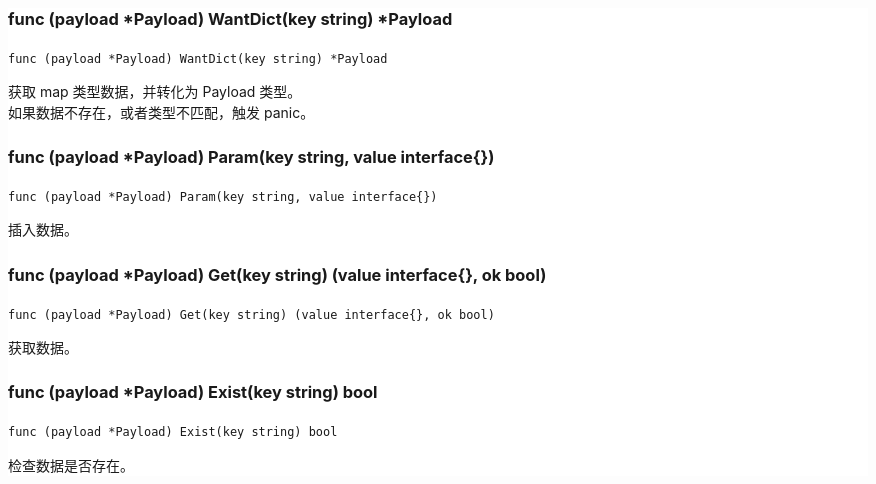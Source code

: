 ### func (payload *Payload) WantDict(key string) *Payload

	func (payload *Payload) WantDict(key string) *Payload

获取 map 类型数据，并转化为 Payload 类型。  
如果数据不存在，或者类型不匹配，触发 panic。

### func (payload *Payload) Param(key string, value interface{})

	func (payload *Payload) Param(key string, value interface{})

插入数据。

### func (payload *Payload) Get(key string) (value interface{}, ok bool)

	func (payload *Payload) Get(key string) (value interface{}, ok bool)

获取数据。

### func (payload *Payload) Exist(key string) bool

	func (payload *Payload) Exist(key string) bool

检查数据是否存在。


[tcpClient]: #type-TCPClient
[quest]: #type-Quest
[answer]: #type-Answer
[payload]: #type-Payload

